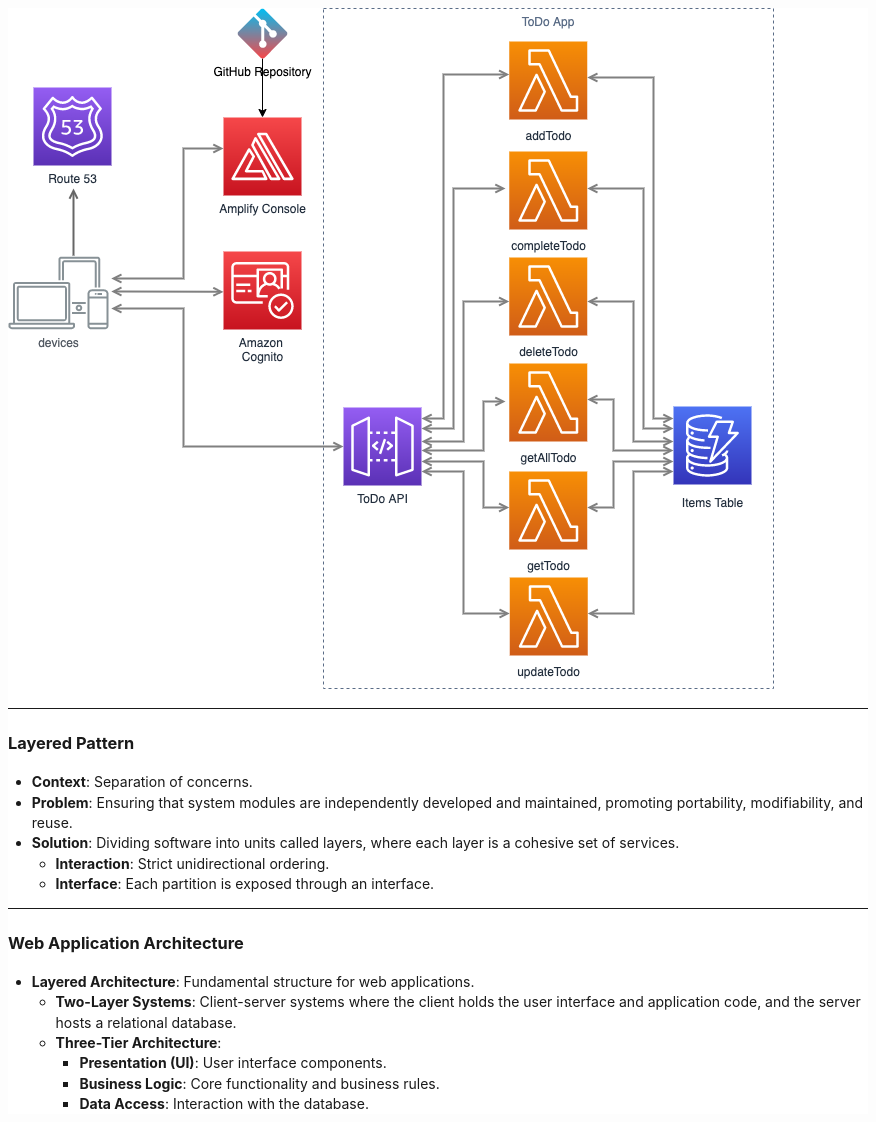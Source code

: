   ![1](1.png)

---
### Layered Pattern
- **Context**: Separation of concerns.
- **Problem**: Ensuring that system modules are independently developed and maintained, promoting portability, modifiability, and reuse.
- **Solution**: Dividing software into units called layers, where each layer is a cohesive set of services.
  - **Interaction**: Strict unidirectional ordering.
  - **Interface**: Each partition is exposed through an interface.

---

### Web Application Architecture
- **Layered Architecture**: Fundamental structure for web applications.
  - **Two-Layer Systems**: Client-server systems where the client holds the user interface and application code, and the server hosts a relational database.
  - **Three-Tier Architecture**:
    - **Presentation (UI)**: User interface components.
    - **Business Logic**: Core functionality and business rules.
    - **Data Access**: Interaction with the database.
